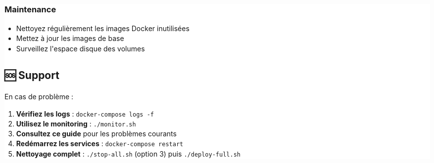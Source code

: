 ### Maintenance
- Nettoyez régulièrement les images Docker inutilisées
- Mettez à jour les images de base
- Surveillez l'espace disque des volumes

## 🆘 Support

En cas de problème :

1. **Vérifiez les logs** : `docker-compose logs -f`
2. **Utilisez le monitoring** : `./monitor.sh`
3. **Consultez ce guide** pour les problèmes courants
4. **Redémarrez les services** : `docker-compose restart`
5. **Nettoyage complet** : `./stop-all.sh` (option 3) puis `./deploy-full.sh`